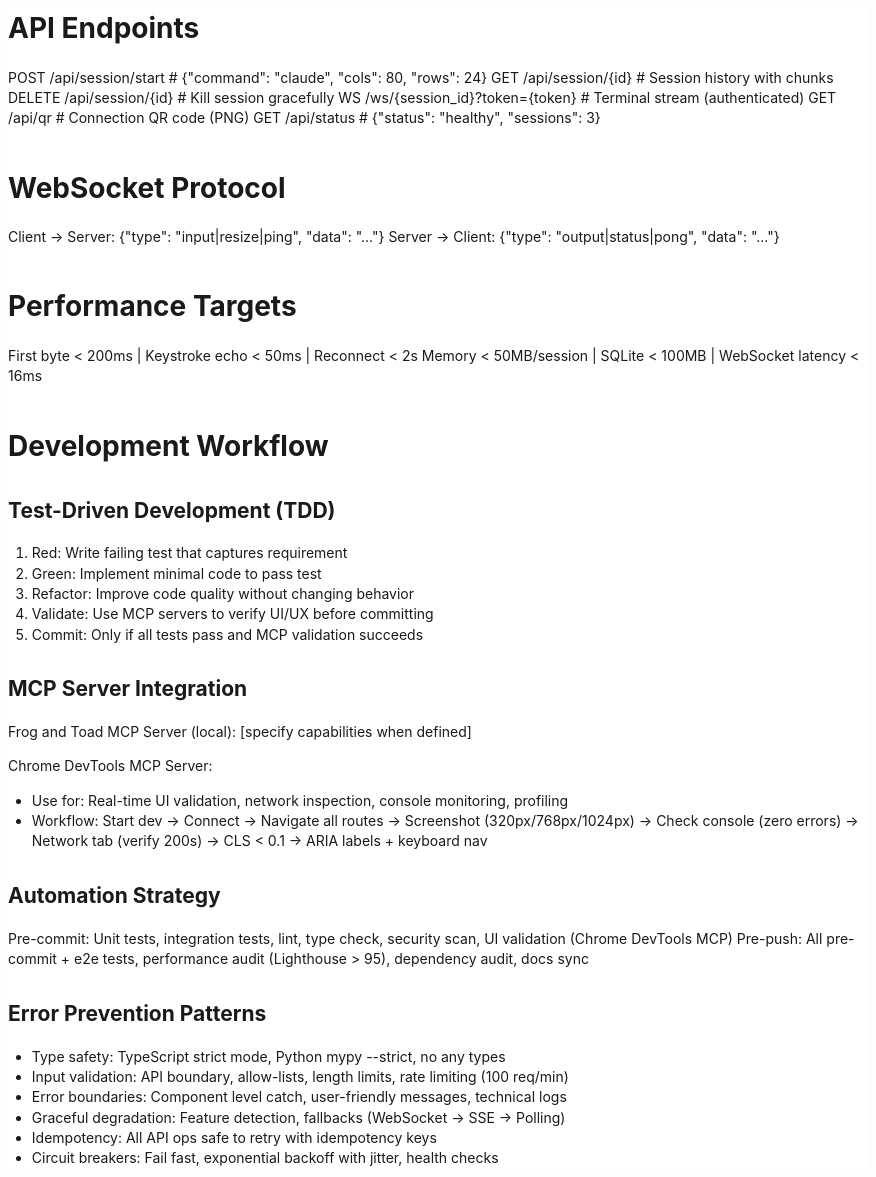 # API Endpoints
POST   /api/session/start              # {"command": "claude", "cols": 80, "rows": 24}
GET    /api/session/{id}               # Session history with chunks
DELETE /api/session/{id}               # Kill session gracefully
WS     /ws/{session_id}?token={token}  # Terminal stream (authenticated)
GET    /api/qr                         # Connection QR code (PNG)
GET    /api/status                     # {"status": "healthy", "sessions": 3}

# WebSocket Protocol
Client → Server: {"type": "input|resize|ping", "data": "..."}
Server → Client: {"type": "output|status|pong", "data": "..."}

# Performance Targets
First byte < 200ms | Keystroke echo < 50ms | Reconnect < 2s
Memory < 50MB/session | SQLite < 100MB | WebSocket latency < 16ms

# Development Workflow

## Test-Driven Development (TDD)
1. Red: Write failing test that captures requirement
2. Green: Implement minimal code to pass test
3. Refactor: Improve code quality without changing behavior
4. Validate: Use MCP servers to verify UI/UX before committing
5. Commit: Only if all tests pass and MCP validation succeeds

## MCP Server Integration

Frog and Toad MCP Server (local): [specify capabilities when defined]

Chrome DevTools MCP Server:
- Use for: Real-time UI validation, network inspection, console monitoring, profiling
- Workflow: Start dev → Connect → Navigate all routes → Screenshot (320px/768px/1024px) → Check console (zero errors) → Network tab (verify 200s) → CLS < 0.1 → ARIA labels + keyboard nav

## Automation Strategy
Pre-commit: Unit tests, integration tests, lint, type check, security scan, UI validation (Chrome DevTools MCP)
Pre-push: All pre-commit + e2e tests, performance audit (Lighthouse > 95), dependency audit, docs sync

## Error Prevention Patterns
- Type safety: TypeScript strict mode, Python mypy --strict, no any types
- Input validation: API boundary, allow-lists, length limits, rate limiting (100 req/min)
- Error boundaries: Component level catch, user-friendly messages, technical logs
- Graceful degradation: Feature detection, fallbacks (WebSocket → SSE → Polling)
- Idempotency: All API ops safe to retry with idempotency keys
- Circuit breakers: Fail fast, exponential backoff with jitter, health checks
